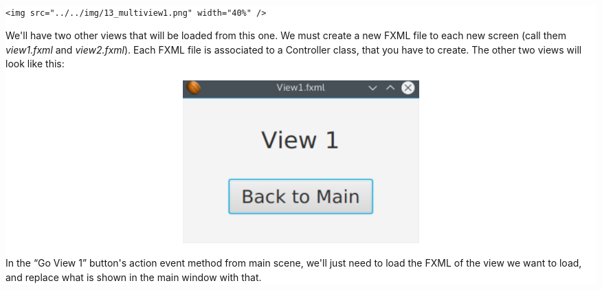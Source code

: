     <img src="../../img/13_multiview1.png" width="40%" />
</div>

We'll have two other views that will be loaded from this one. We must create a new FXML file to each new screen (call them *view1.fxml* and *view2.fxml*). Each FXML file is associated to a Controller class, that you have to create. The other two views will look like this:

<div align="center">
    <img src="../../img/13_multiview2.png" width="40%" />
</div>

In the “Go View 1” button's action event method from main scene, we'll just need to load the FXML of the view we want to load, and replace what is shown in the main window with that.
